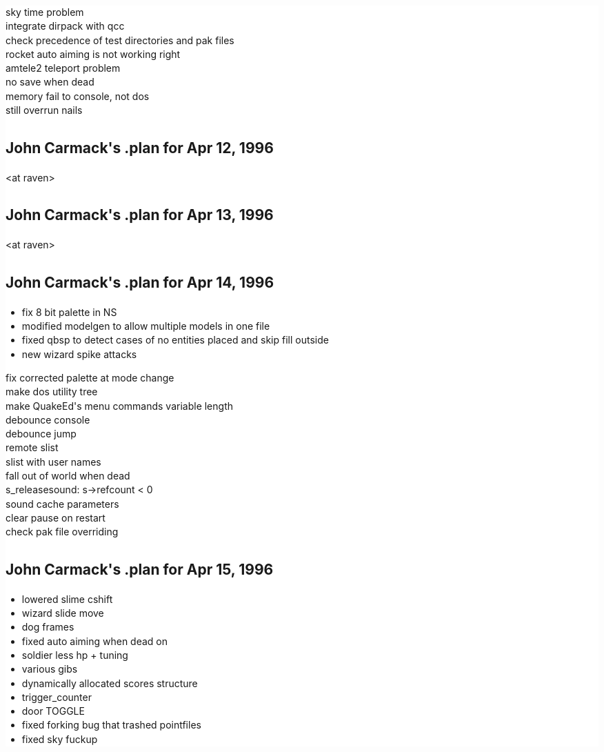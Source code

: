 sky time problem  
integrate dirpack with qcc  
check precedence of test directories and pak files  
rocket auto aiming is not working right  
amtele2 teleport problem  
no save when dead  
memory fail to console, not dos  
still overrun nails  


## John Carmack's .plan for Apr 12, 1996

\<at raven\>


## John Carmack's .plan for Apr 13, 1996

\<at raven\>


## John Carmack's .plan for Apr 14, 1996

* fix 8 bit palette in NS
* modified modelgen to allow multiple models in one file
* fixed qbsp to detect cases of no entities placed and skip fill outside
* new wizard spike attacks

fix corrected palette at mode change  
make dos utility tree  
make QuakeEd's menu commands variable length  
debounce console  
debounce jump  
remote slist  
slist with user names  
fall out of world when dead  
s_releasesound: s->refcount < 0  
sound cache parameters  
clear pause on restart  
check pak file overriding  


## John Carmack's .plan for Apr 15, 1996

* lowered slime cshift
* wizard slide move
* dog frames
* fixed auto aiming when dead on
* soldier less hp + tuning
* various gibs
* dynamically allocated scores structure
* trigger_counter
* door TOGGLE
* fixed forking bug that trashed pointfiles
* fixed sky fuckup
